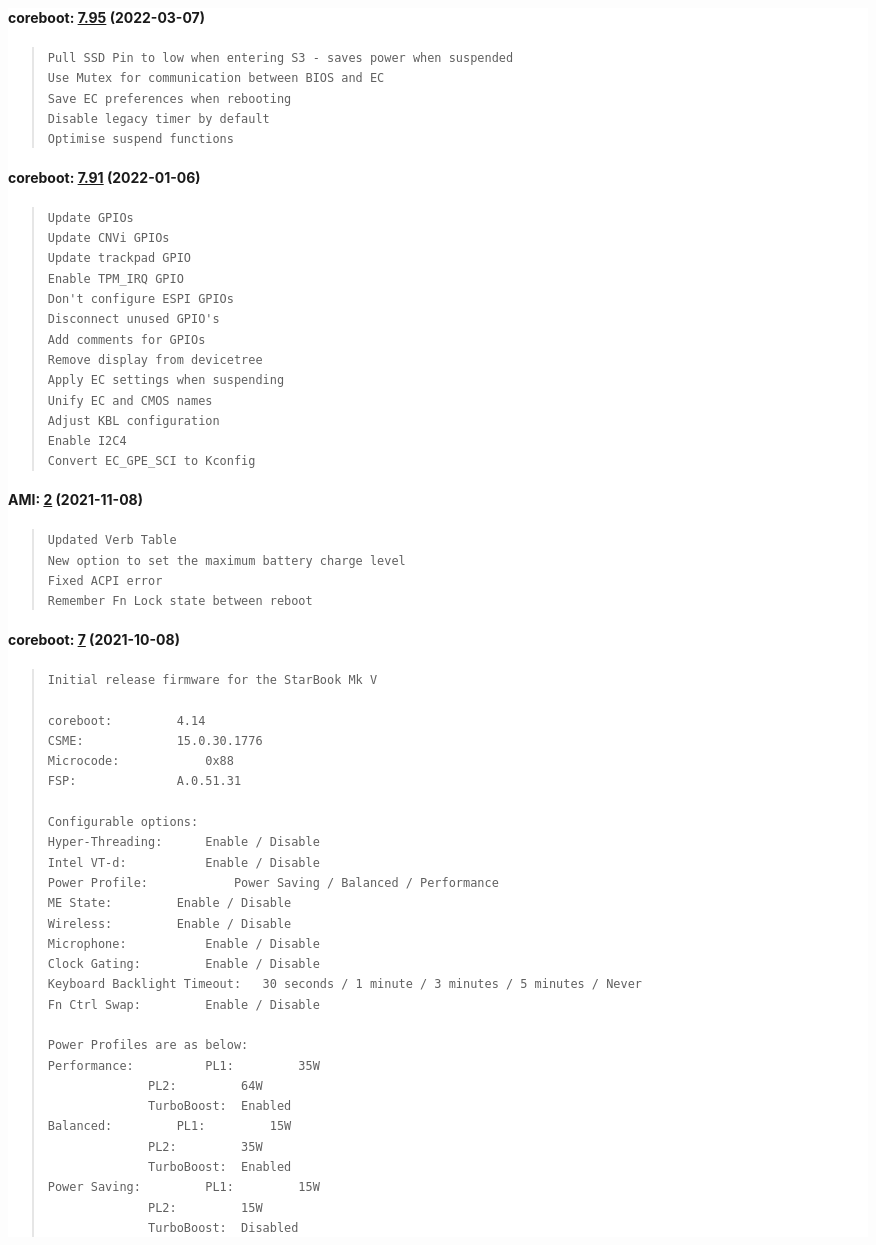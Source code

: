 #### coreboot: [7.95](https://github.com/StarLabsLtd/firmware/raw/master/StarBook/MkV/coreboot/7.95/efi-B5.zip) (2022-03-07)
>     Pull SSD Pin to low when entering S3 - saves power when suspended
>     Use Mutex for communication between BIOS and EC
>     Save EC preferences when rebooting
>     Disable legacy timer by default
>     Optimise suspend functions

#### coreboot: [7.91](https://github.com/StarLabsLtd/firmware/raw/master/StarBook/MkV/coreboot/7.91/efi-B5.zip) (2022-01-06)
>     Update GPIOs
>     Update CNVi GPIOs
>     Update trackpad GPIO
>     Enable TPM_IRQ GPIO
>     Don't configure ESPI GPIOs
>     Disconnect unused GPIO's
>     Add comments for GPIOs
>     Remove display from devicetree
>     Apply EC settings when suspending
>     Unify EC and CMOS names
>     Adjust KBL configuration
>     Enable I2C4
>     Convert EC_GPE_SCI to Kconfig

#### AMI: [2](https://github.com/StarLabsLtd/firmware/raw/master/StarBook/MkV/AMI/2/efi-B5.zip) (2021-11-08)
>     Updated Verb Table
>     New option to set the maximum battery charge level
>     Fixed ACPI error
>     Remember Fn Lock state between reboot

#### coreboot: [7](https://github.com/StarLabsLtd/firmware/raw/master/StarBook/MkV/coreboot/7/efi-B5.zip) (2021-10-08)
>     Initial release firmware for the StarBook Mk V
>      
>     coreboot:			4.14
>     CSME:				15.0.30.1776
>     Microcode:			0x88
>     FSP:				A.0.51.31
>      
>     Configurable options:
>     Hyper-Threading:		Enable / Disable
>     Intel VT-d:			Enable / Disable
>     Power Profile:			Power Saving / Balanced / Performance
>     ME State:			Enable / Disable
>     Wireless:			Enable / Disable
>     Microphone:			Enable / Disable
>     Clock Gating:			Enable / Disable
>     Keyboard Backlight Timeout:	30 seconds / 1 minute / 3 minutes / 5 minutes / Never
>     Fn Ctrl Swap:			Enable / Disable
>      
>     Power Profiles are as below:
>     Performance:			PL1:         35W
>     				PL2:         64W
>     				TurboBoost:  Enabled
>     Balanced:			PL1:         15W
>     				PL2:         35W
>     				TurboBoost:  Enabled
>     Power Saving:			PL1:         15W
>     				PL2:         15W
>     				TurboBoost:  Disabled

